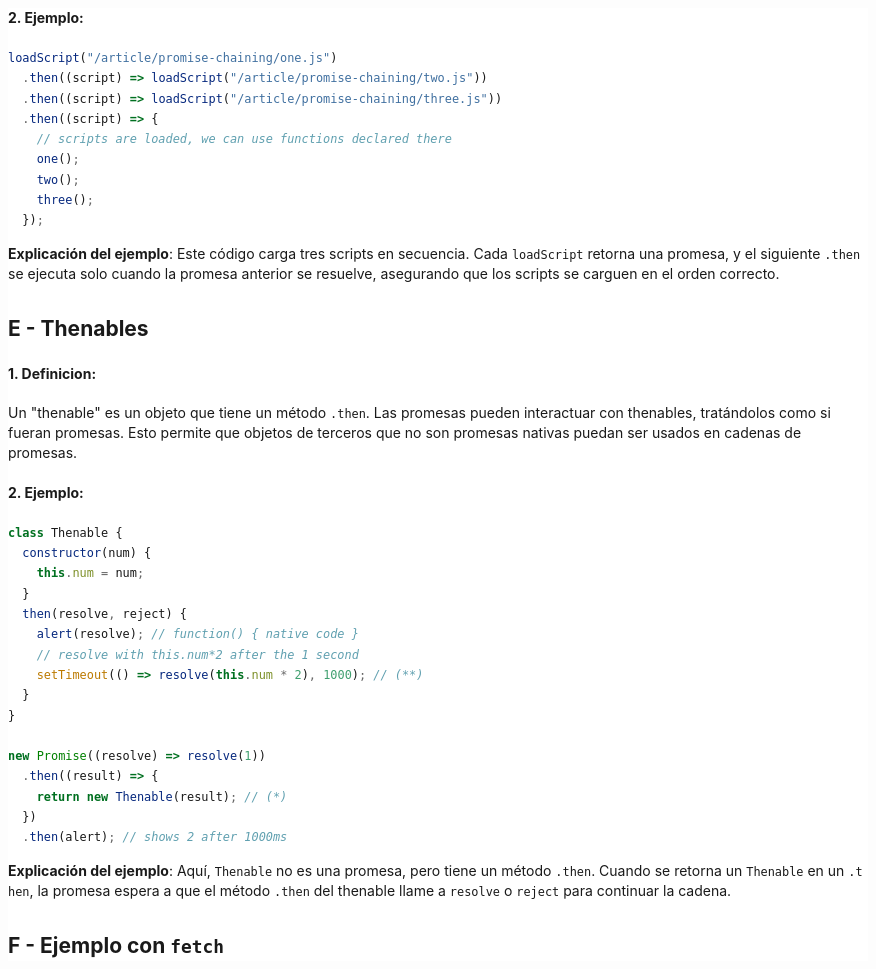 #### 2. **Ejemplo:**

```javascript
loadScript("/article/promise-chaining/one.js")
  .then((script) => loadScript("/article/promise-chaining/two.js"))
  .then((script) => loadScript("/article/promise-chaining/three.js"))
  .then((script) => {
    // scripts are loaded, we can use functions declared there
    one();
    two();
    three();
  });
```

**Explicación del ejemplo**:
Este código carga tres scripts en secuencia. Cada `loadScript` retorna una promesa, y el siguiente `.then` se ejecuta solo cuando la promesa anterior se resuelve, asegurando que los scripts se carguen en el orden correcto.

## E - Thenables

#### 1. **Definicion:**

Un "thenable" es un objeto que tiene un método `.then`. Las promesas pueden interactuar con thenables, tratándolos como si fueran promesas. Esto permite que objetos de terceros que no son promesas nativas puedan ser usados en cadenas de promesas.

#### 2. **Ejemplo:**

```javascript
class Thenable {
  constructor(num) {
    this.num = num;
  }
  then(resolve, reject) {
    alert(resolve); // function() { native code }
    // resolve with this.num*2 after the 1 second
    setTimeout(() => resolve(this.num * 2), 1000); // (**)
  }
}

new Promise((resolve) => resolve(1))
  .then((result) => {
    return new Thenable(result); // (*)
  })
  .then(alert); // shows 2 after 1000ms
```

**Explicación del ejemplo**:
Aquí, `Thenable` no es una promesa, pero tiene un método `.then`. Cuando se retorna un `Thenable` en un `.then`, la promesa espera a que el método `.then` del thenable llame a `resolve` o `reject` para continuar la cadena.

## F - Ejemplo con `fetch`
